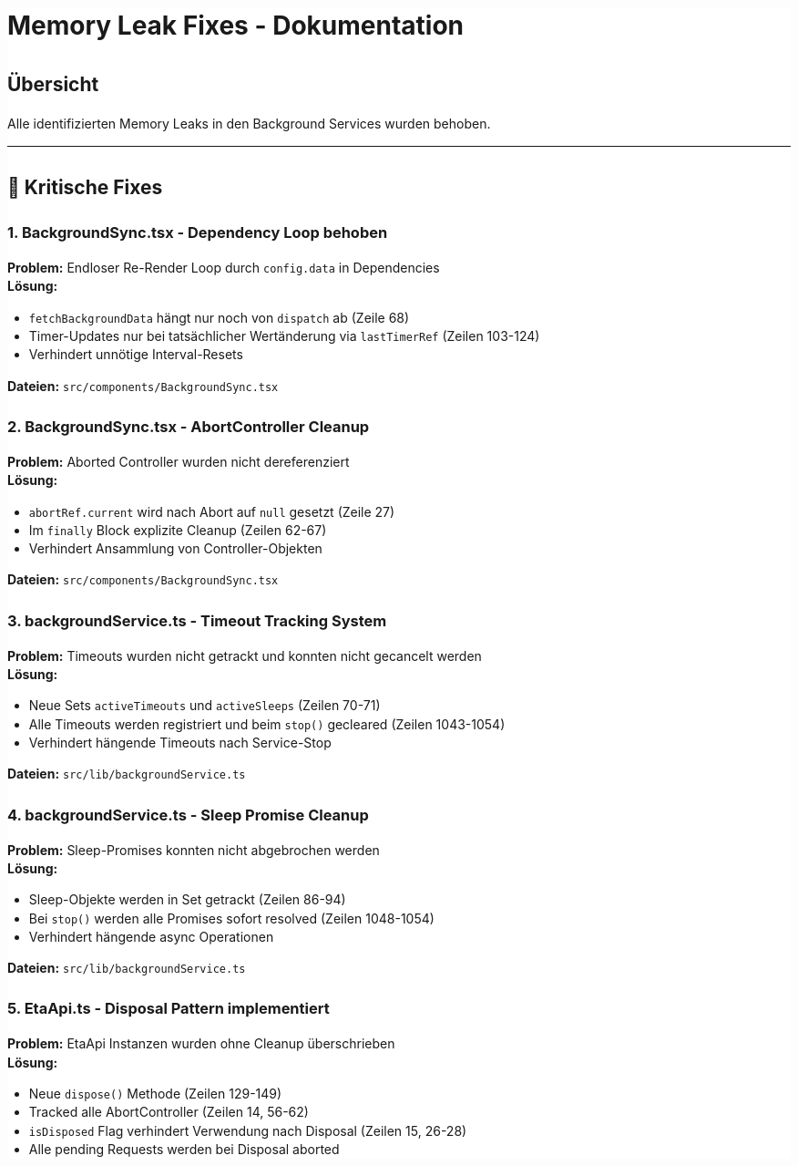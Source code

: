 # Memory Leak Fixes - Dokumentation

## Übersicht
Alle identifizierten Memory Leaks in den Background Services wurden behoben.

---

## 🔴 Kritische Fixes

### 1. BackgroundSync.tsx - Dependency Loop behoben
**Problem:** Endloser Re-Render Loop durch `config.data` in Dependencies  
**Lösung:**
- `fetchBackgroundData` hängt nur noch von `dispatch` ab (Zeile 68)
- Timer-Updates nur bei tatsächlicher Wertänderung via `lastTimerRef` (Zeilen 103-124)
- Verhindert unnötige Interval-Resets

**Dateien:** `src/components/BackgroundSync.tsx`

### 2. BackgroundSync.tsx - AbortController Cleanup
**Problem:** Aborted Controller wurden nicht dereferenziert  
**Lösung:**
- `abortRef.current` wird nach Abort auf `null` gesetzt (Zeile 27)
- Im `finally` Block explizite Cleanup (Zeilen 62-67)
- Verhindert Ansammlung von Controller-Objekten

**Dateien:** `src/components/BackgroundSync.tsx`

### 3. backgroundService.ts - Timeout Tracking System
**Problem:** Timeouts wurden nicht getrackt und konnten nicht gecancelt werden  
**Lösung:**
- Neue Sets `activeTimeouts` und `activeSleeps` (Zeilen 70-71)
- Alle Timeouts werden registriert und beim `stop()` gecleared (Zeilen 1043-1054)
- Verhindert hängende Timeouts nach Service-Stop

**Dateien:** `src/lib/backgroundService.ts`

### 4. backgroundService.ts - Sleep Promise Cleanup
**Problem:** Sleep-Promises konnten nicht abgebrochen werden  
**Lösung:**
- Sleep-Objekte werden in Set getrackt (Zeilen 86-94)
- Bei `stop()` werden alle Promises sofort resolved (Zeilen 1048-1054)
- Verhindert hängende async Operationen

**Dateien:** `src/lib/backgroundService.ts`

### 5. EtaApi.ts - Disposal Pattern implementiert
**Problem:** EtaApi Instanzen wurden ohne Cleanup überschrieben  
**Lösung:**
- Neue `dispose()` Methode (Zeilen 129-149)
- Tracked alle AbortController (Zeilen 14, 56-62)
- `isDisposed` Flag verhindert Verwendung nach Disposal (Zeilen 15, 26-28)
- Alle pending Requests werden bei Disposal aborted
